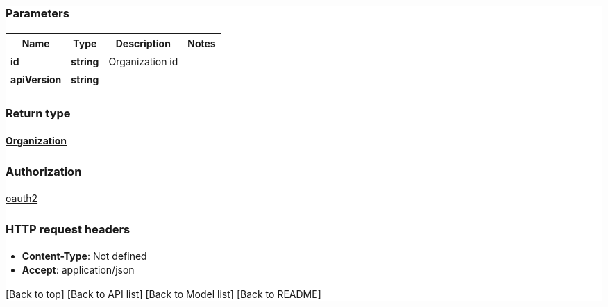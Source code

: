### Parameters

Name | Type | Description  | Notes
------------- | ------------- | ------------- | -------------
 **id** | **string**| Organization id | 
 **apiVersion** | **string**|  | 

### Return type

[**Organization**](Organization.md)

### Authorization

[oauth2](../README.md#oauth2)

### HTTP request headers

 - **Content-Type**: Not defined
 - **Accept**: application/json

[[Back to top]](#) [[Back to API list]](../README.md#documentation-for-api-endpoints) [[Back to Model list]](../README.md#documentation-for-models) [[Back to README]](../README.md)
